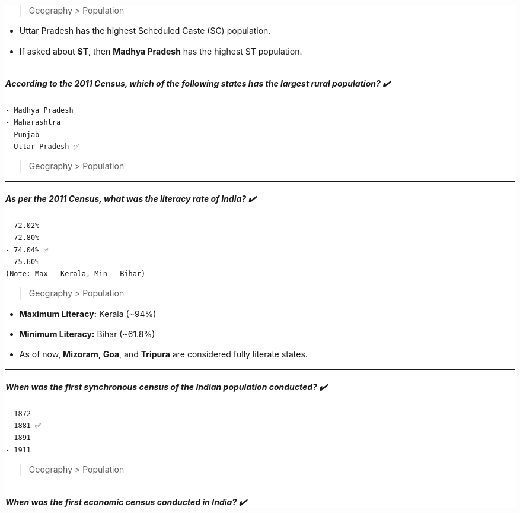 > Geography > Population

- Uttar Pradesh has the highest Scheduled Caste (SC) population.
    
- If asked about **ST**, then **Madhya Pradesh** has the highest ST population.

---

##### **According to the 2011 Census, which of the following states has the largest rural population?** ✔️

```
- Madhya Pradesh  
- Maharashtra  
- Punjab  
- Uttar Pradesh ✅
```

> Geography > Population

---

##### **As per the 2011 Census, what was the literacy rate of India?** ✔️

```
- 72.02%  
- 72.80%  
- 74.04% ✅  
- 75.60%  
(Note: Max – Kerala, Min – Bihar)
```

> Geography > Population

- **Maximum Literacy:** Kerala (~94%)
    
- **Minimum Literacy:** Bihar (~61.8%)
    
- As of now, **Mizoram**, **Goa**, and **Tripura** are considered fully literate states.

---

##### **When was the first synchronous census of the Indian population conducted?** ✔️

```
- 1872  
- 1881 ✅  
- 1891  
- 1911
```

> Geography > Population

---

##### **When was the first economic census conducted in India?** ✔️
